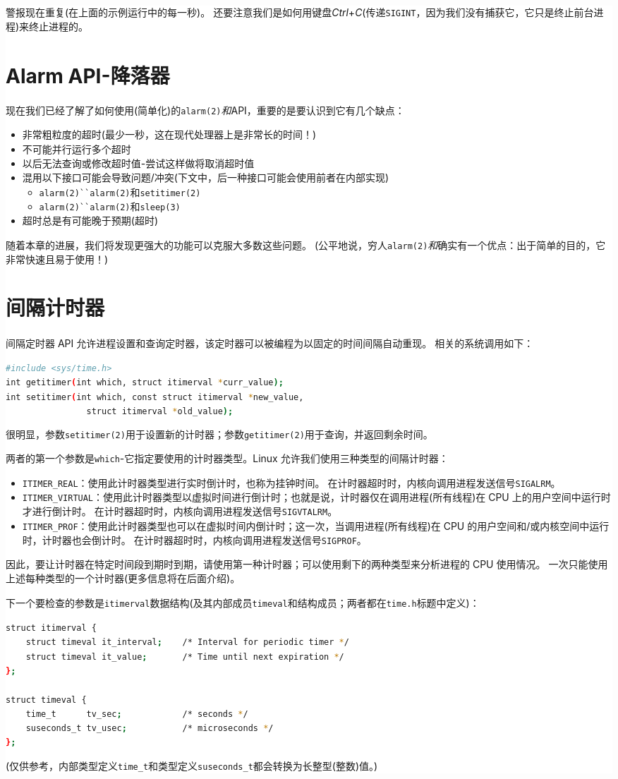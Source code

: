 警报现在重复(在上面的示例运行中的每一秒)。 还要注意我们是如何用键盘*Ctrl*+*C*(传递`SIGINT`，因为我们没有捕获它，它只是终止前台进程)来终止进程的。

# Alarm API-降落器

现在我们已经了解了如何使用(简单化)的`alarm(2)`*和*API，重要的是要认识到它有几个缺点：

*   非常粗粒度的超时(最少一秒，这在现代处理器上是非常长的时间！)
*   不可能并行运行多个超时
*   以后无法查询或修改超时值-尝试这样做将取消超时值
*   混用以下接口可能会导致问题/冲突(下文中，后一种接口可能会使用前者在内部实现)
    *   `alarm(2)``alarm(2)`和`setitimer(2)`
    *   `alarm(2)``alarm(2)`和`sleep(3)`
*   超时总是有可能晚于预期(超时)

随着本章的进展，我们将发现更强大的功能可以克服大多数这些问题。 (公平地说，穷人`alarm(2)`*和*确实有一个优点：出于简单的目的，它非常快速且易于使用！)

# 间隔计时器

间隔定时器 API 允许进程设置和查询定时器，该定时器可以被编程为以固定的时间间隔自动重现。 相关的系统调用如下：

```sh
#include <sys/time.h>
int getitimer(int which, struct itimerval *curr_value);
int setitimer(int which, const struct itimerval *new_value,
                struct itimerval *old_value);
```

很明显，参数`setitimer(2)`用于设置新的计时器；参数`getitimer(2)`用于查询，并返回剩余时间。

两者的第一个参数是`which`-它指定要使用的计时器类型。Linux 允许我们使用三种类型的间隔计时器：

*   `ITIMER_REAL`：使用此计时器类型进行实时倒计时，也称为挂钟时间。 在计时器超时时，内核向调用进程发送信号`SIGALRM`。
*   `ITIMER_VIRTUAL`：使用此计时器类型以虚拟时间进行倒计时；也就是说，计时器仅在调用进程(所有线程)在 CPU 上的用户空间中运行时才进行倒计时。 在计时器超时时，内核向调用进程发送信号`SIGVTALRM`。
*   `ITIMER_PROF`：使用此计时器类型也可以在虚拟时间内倒计时；这一次，当调用进程(所有线程)在 CPU 的用户空间和/或内核空间中运行时，计时器也会倒计时。 在计时器超时时，内核向调用进程发送信号`SIGPROF`。

因此，要让计时器在特定时间段到期时到期，请使用第一种计时器；可以使用剩下的两种类型来分析进程的 CPU 使用情况。 一次只能使用上述每种类型的一个计时器(更多信息将在后面介绍)。

下一个要检查的参数是`itimerval`数据结构(及其内部成员`timeval`和结构成员；两者都在`time.h`标题中定义)：

```sh
struct itimerval {
    struct timeval it_interval;    /* Interval for periodic timer */
    struct timeval it_value;       /* Time until next expiration */
};

struct timeval {
    time_t      tv_sec;            /* seconds */
    suseconds_t tv_usec;           /* microseconds */
};
```

(仅供参考，内部类型定义`time_t`和类型定义`suseconds_t`都会转换为长整型(整数)值。)
